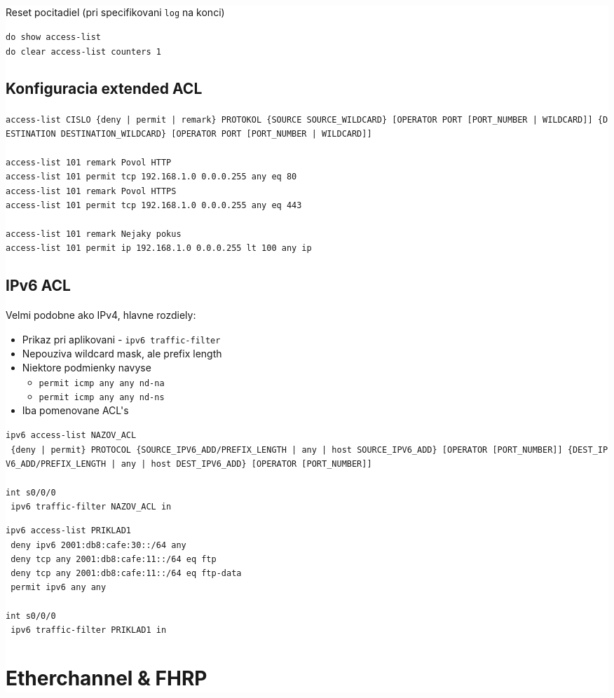 Reset pocitadiel (pri specifikovani `log` na konci)

```
do show access-list
do clear access-list counters 1
```

## Konfiguracia extended ACL

```
access-list CISLO {deny | permit | remark} PROTOKOL {SOURCE SOURCE_WILDCARD} [OPERATOR PORT [PORT_NUMBER | WILDCARD]] {DESTINATION DESTINATION_WILDCARD} [OPERATOR PORT [PORT_NUMBER | WILDCARD]]

access-list 101 remark Povol HTTP
access-list 101 permit tcp 192.168.1.0 0.0.0.255 any eq 80
access-list 101 remark Povol HTTPS
access-list 101 permit tcp 192.168.1.0 0.0.0.255 any eq 443

access-list 101 remark Nejaky pokus
access-list 101 permit ip 192.168.1.0 0.0.0.255 lt 100 any ip
```

## IPv6 ACL

Velmi podobne ako IPv4, hlavne rozdiely:

- Prikaz pri aplikovani - `ipv6 traffic-filter`
- Nepouziva wildcard mask, ale prefix length
- Niektore podmienky navyse
  - `permit icmp any any nd-na`
  - `permit icmp any any nd-ns`
- Iba pomenovane ACL's

```
ipv6 access-list NAZOV_ACL
 {deny | permit} PROTOCOL {SOURCE_IPV6_ADD/PREFIX_LENGTH | any | host SOURCE_IPV6_ADD} [OPERATOR [PORT_NUMBER]] {DEST_IPV6_ADD/PREFIX_LENGTH | any | host DEST_IPV6_ADD} [OPERATOR [PORT_NUMBER]]

int s0/0/0
 ipv6 traffic-filter NAZOV_ACL in
```

```
ipv6 access-list PRIKLAD1
 deny ipv6 2001:db8:cafe:30::/64 any
 deny tcp any 2001:db8:cafe:11::/64 eq ftp
 deny tcp any 2001:db8:cafe:11::/64 eq ftp-data
 permit ipv6 any any

int s0/0/0
 ipv6 traffic-filter PRIKLAD1 in
```

# Etherchannel & FHRP
